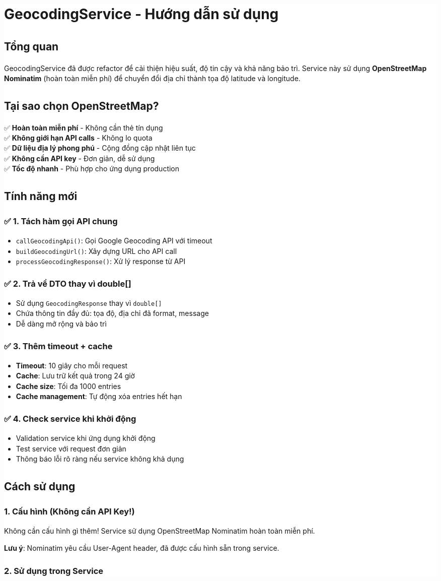 # GeocodingService - Hướng dẫn sử dụng

## Tổng quan

GeocodingService đã được refactor để cải thiện hiệu suất, độ tin cậy và khả năng bảo trì. Service này sử dụng **OpenStreetMap Nominatim** (hoàn toàn miễn phí) để chuyển đổi địa chỉ thành tọa độ latitude và longitude.

## Tại sao chọn OpenStreetMap?

✅ **Hoàn toàn miễn phí** - Không cần thẻ tín dụng  
✅ **Không giới hạn API calls** - Không lo quota  
✅ **Dữ liệu địa lý phong phú** - Cộng đồng cập nhật liên tục  
✅ **Không cần API key** - Đơn giản, dễ sử dụng  
✅ **Tốc độ nhanh** - Phù hợp cho ứng dụng production

## Tính năng mới

### ✅ **1. Tách hàm gọi API chung**
- `callGeocodingApi()`: Gọi Google Geocoding API với timeout
- `buildGeocodingUrl()`: Xây dựng URL cho API call
- `processGeocodingResponse()`: Xử lý response từ API

### ✅ **2. Trả về DTO thay vì double[]**
- Sử dụng `GeocodingResponse` thay vì `double[]`
- Chứa thông tin đầy đủ: tọa độ, địa chỉ đã format, message
- Dễ dàng mở rộng và bảo trì

### ✅ **3. Thêm timeout + cache**
- **Timeout**: 10 giây cho mỗi request
- **Cache**: Lưu trữ kết quả trong 24 giờ
- **Cache size**: Tối đa 1000 entries
- **Cache management**: Tự động xóa entries hết hạn

### ✅ **4. Check service khi khởi động**
- Validation service khi ứng dụng khởi động
- Test service với request đơn giản
- Thông báo lỗi rõ ràng nếu service không khả dụng

## Cách sử dụng

### 1. Cấu hình (Không cần API Key!)

Không cần cấu hình gì thêm! Service sử dụng OpenStreetMap Nominatim hoàn toàn miễn phí.

**Lưu ý**: Nominatim yêu cầu User-Agent header, đã được cấu hình sẵn trong service.

### 2. Sử dụng trong Service
